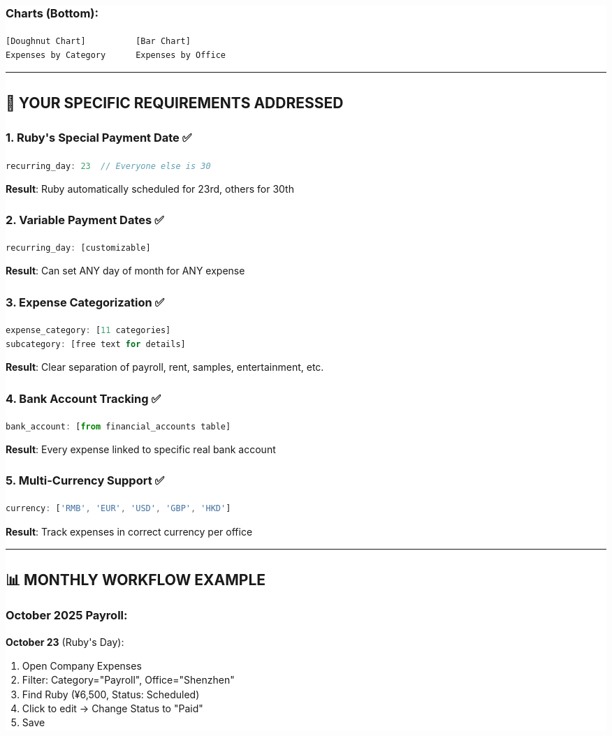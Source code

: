 ### **Charts (Bottom)**:
```
[Doughnut Chart]          [Bar Chart]
Expenses by Category      Expenses by Office
```

---

## 💼 **YOUR SPECIFIC REQUIREMENTS ADDRESSED**

### **1. Ruby's Special Payment Date** ✅
```javascript
recurring_day: 23  // Everyone else is 30
```
**Result**: Ruby automatically scheduled for 23rd, others for 30th

### **2. Variable Payment Dates** ✅
```javascript
recurring_day: [customizable]
```
**Result**: Can set ANY day of month for ANY expense

### **3. Expense Categorization** ✅
```javascript
expense_category: [11 categories]
subcategory: [free text for details]
```
**Result**: Clear separation of payroll, rent, samples, entertainment, etc.

### **4. Bank Account Tracking** ✅
```javascript
bank_account: [from financial_accounts table]
```
**Result**: Every expense linked to specific real bank account

### **5. Multi-Currency Support** ✅
```javascript
currency: ['RMB', 'EUR', 'USD', 'GBP', 'HKD']
```
**Result**: Track expenses in correct currency per office

---

## 📊 **MONTHLY WORKFLOW EXAMPLE**

### **October 2025 Payroll**:

**October 23** (Ruby's Day):
1. Open Company Expenses
2. Filter: Category="Payroll", Office="Shenzhen"
3. Find Ruby (¥6,500, Status: Scheduled)
4. Click to edit → Change Status to "Paid"
5. Save
